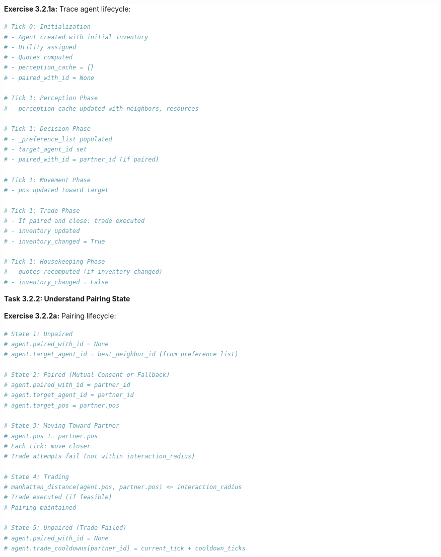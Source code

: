 **Exercise 3.2.1a:** Trace agent lifecycle:

```python
# Tick 0: Initialization
# - Agent created with initial inventory
# - Utility assigned
# - Quotes computed
# - perception_cache = {}
# - paired_with_id = None

# Tick 1: Perception Phase
# - perception_cache updated with neighbors, resources

# Tick 1: Decision Phase
# - _preference_list populated
# - target_agent_id set
# - paired_with_id = partner_id (if paired)

# Tick 1: Movement Phase
# - pos updated toward target

# Tick 1: Trade Phase
# - If paired and close: trade executed
# - inventory updated
# - inventory_changed = True

# Tick 1: Housekeeping Phase
# - quotes recomputed (if inventory_changed)
# - inventory_changed = False
```

**Task 3.2.2: Understand Pairing State**

**Exercise 3.2.2a:** Pairing lifecycle:

```python
# State 1: Unpaired
# agent.paired_with_id = None
# agent.target_agent_id = best_neighbor_id (from preference list)

# State 2: Paired (Mutual Consent or Fallback)
# agent.paired_with_id = partner_id
# agent.target_agent_id = partner_id
# agent.target_pos = partner.pos

# State 3: Moving Toward Partner
# agent.pos != partner.pos
# Each tick: move closer
# Trade attempts fail (not within interaction_radius)

# State 4: Trading
# manhattan_distance(agent.pos, partner.pos) <= interaction_radius
# Trade executed (if feasible)
# Pairing maintained

# State 5: Unpaired (Trade Failed)
# agent.paired_with_id = None
# agent.trade_cooldowns[partner_id] = current_tick + cooldown_ticks
```
